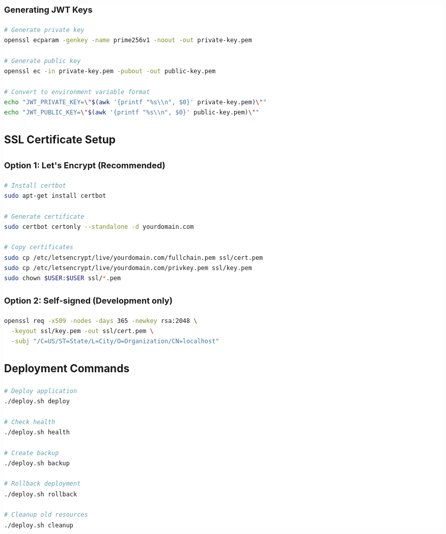 ### Generating JWT Keys

```bash
# Generate private key
openssl ecparam -genkey -name prime256v1 -noout -out private-key.pem

# Generate public key
openssl ec -in private-key.pem -pubout -out public-key.pem

# Convert to environment variable format
echo "JWT_PRIVATE_KEY=\"$(awk '{printf "%s\\n", $0}' private-key.pem)\""
echo "JWT_PUBLIC_KEY=\"$(awk '{printf "%s\\n", $0}' public-key.pem)\""
```

## SSL Certificate Setup

### Option 1: Let's Encrypt (Recommended)

```bash
# Install certbot
sudo apt-get install certbot

# Generate certificate
sudo certbot certonly --standalone -d yourdomain.com

# Copy certificates
sudo cp /etc/letsencrypt/live/yourdomain.com/fullchain.pem ssl/cert.pem
sudo cp /etc/letsencrypt/live/yourdomain.com/privkey.pem ssl/key.pem
sudo chown $USER:$USER ssl/*.pem
```

### Option 2: Self-signed (Development only)

```bash
openssl req -x509 -nodes -days 365 -newkey rsa:2048 \
  -keyout ssl/key.pem -out ssl/cert.pem \
  -subj "/C=US/ST=State/L=City/O=Organization/CN=localhost"
```

## Deployment Commands

```bash
# Deploy application
./deploy.sh deploy

# Check health
./deploy.sh health

# Create backup
./deploy.sh backup

# Rollback deployment
./deploy.sh rollback

# Cleanup old resources
./deploy.sh cleanup
```
